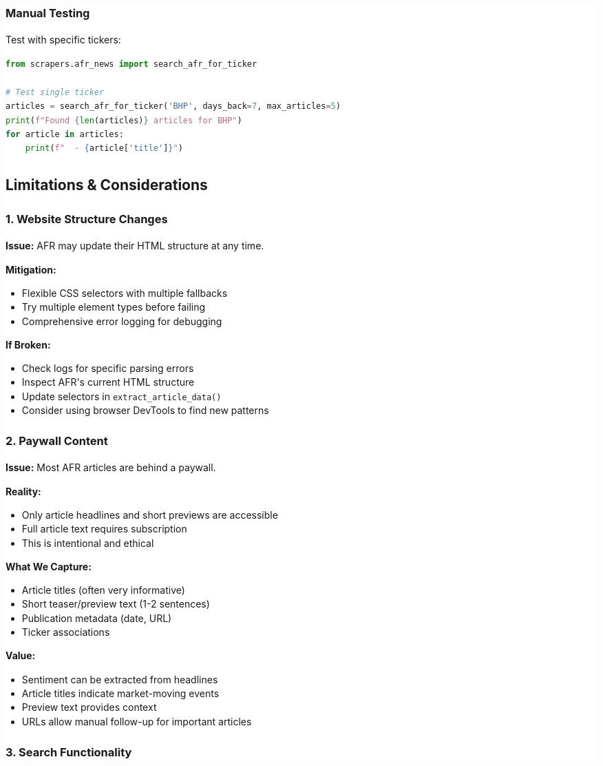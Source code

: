 ### Manual Testing

Test with specific tickers:

```python
from scrapers.afr_news import search_afr_for_ticker

# Test single ticker
articles = search_afr_for_ticker('BHP', days_back=7, max_articles=5)
print(f"Found {len(articles)} articles for BHP")
for article in articles:
    print(f"  - {article['title']}")
```

## Limitations & Considerations

### 1. Website Structure Changes

**Issue:** AFR may update their HTML structure at any time.

**Mitigation:**
- Flexible CSS selectors with multiple fallbacks
- Try multiple element types before failing
- Comprehensive error logging for debugging

**If Broken:**
- Check logs for specific parsing errors
- Inspect AFR's current HTML structure
- Update selectors in `extract_article_data()`
- Consider using browser DevTools to find new patterns

### 2. Paywall Content

**Issue:** Most AFR articles are behind a paywall.

**Reality:**
- Only article headlines and short previews are accessible
- Full article text requires subscription
- This is intentional and ethical

**What We Capture:**
- Article titles (often very informative)
- Short teaser/preview text (1-2 sentences)
- Publication metadata (date, URL)
- Ticker associations

**Value:**
- Sentiment can be extracted from headlines
- Article titles indicate market-moving events
- Preview text provides context
- URLs allow manual follow-up for important articles

### 3. Search Functionality
